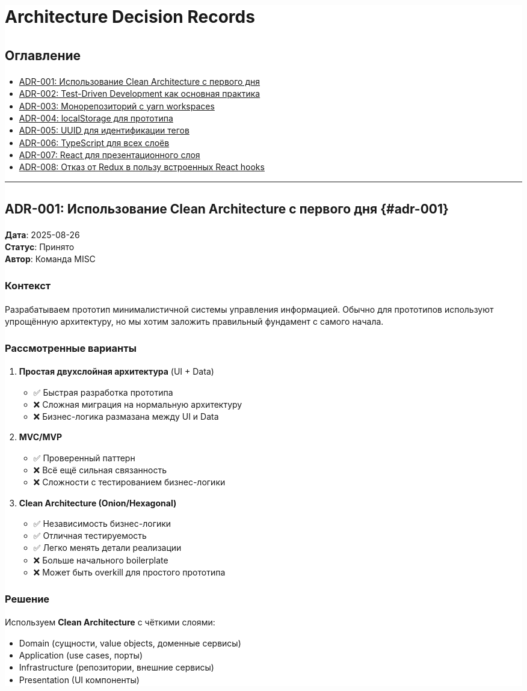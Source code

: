 # Architecture Decision Records

## Оглавление

- [ADR-001: Использование Clean Architecture с первого дня](#adr-001)
- [ADR-002: Test-Driven Development как основная практика](#adr-002)
- [ADR-003: Монорепозиторий с yarn workspaces](#adr-003)
- [ADR-004: localStorage для прототипа](#adr-004)
- [ADR-005: UUID для идентификации тегов](#adr-005)
- [ADR-006: TypeScript для всех слоёв](#adr-006)
- [ADR-007: React для презентационного слоя](#adr-007)
- [ADR-008: Отказ от Redux в пользу встроенных React hooks](#adr-008)

---

## ADR-001: Использование Clean Architecture с первого дня {#adr-001}

**Дата**: 2025-08-26  
**Статус**: Принято  
**Автор**: Команда MISC

### Контекст

Разрабатываем прототип минималистичной системы управления информацией. Обычно для прототипов используют упрощённую архитектуру, но мы хотим заложить правильный фундамент с самого начала.

### Рассмотренные варианты

1. **Простая двухслойная архитектура** (UI + Data)
   - ✅ Быстрая разработка прототипа
   - ❌ Сложная миграция на нормальную архитектуру
   - ❌ Бизнес-логика размазана между UI и Data

2. **MVC/MVP**
   - ✅ Проверенный паттерн
   - ❌ Всё ещё сильная связанность
   - ❌ Сложности с тестированием бизнес-логики

3. **Clean Architecture (Onion/Hexagonal)**
   - ✅ Независимость бизнес-логики
   - ✅ Отличная тестируемость
   - ✅ Легко менять детали реализации
   - ❌ Больше начального boilerplate
   - ❌ Может быть overkill для простого прототипа

### Решение

Используем **Clean Architecture** с чёткими слоями:

- Domain (сущности, value objects, доменные сервисы)
- Application (use cases, порты)
- Infrastructure (репозитории, внешние сервисы)
- Presentation (UI компоненты)
